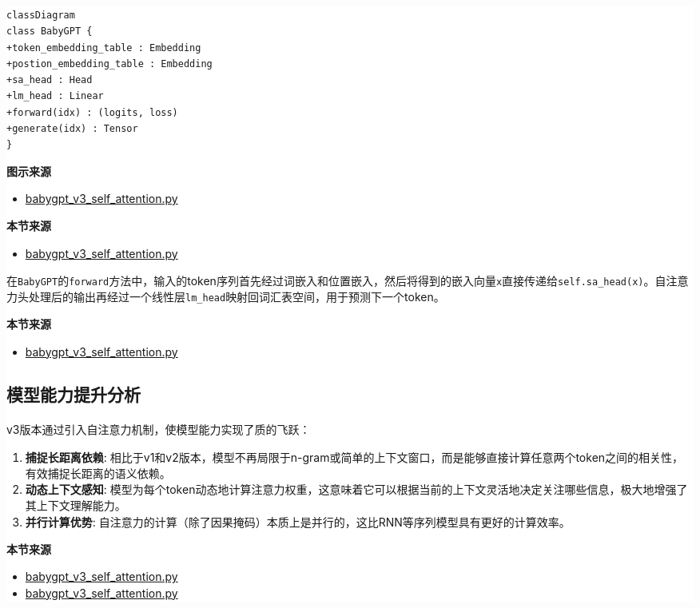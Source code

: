 ```mermaid
classDiagram
class BabyGPT {
+token_embedding_table : Embedding
+postion_embedding_table : Embedding
+sa_head : Head
+lm_head : Linear
+forward(idx) : (logits, loss)
+generate(idx) : Tensor
}
```

**图示来源**
- [babygpt_v3_self_attention.py](file://babygpt_v3_self_attention.py#L58-L64)

**本节来源**
- [babygpt_v3_self_attention.py](file://babygpt_v3_self_attention.py#L58-L100)

在`BabyGPT`的`forward`方法中，输入的token序列首先经过词嵌入和位置嵌入，然后将得到的嵌入向量`x`直接传递给`self.sa_head(x)`。自注意力头处理后的输出再经过一个线性层`lm_head`映射回词汇表空间，用于预测下一个token。

**本节来源**
- [babygpt_v3_self_attention.py](file://babygpt_v3_self_attention.py#L74)

## 模型能力提升分析
v3版本通过引入自注意力机制，使模型能力实现了质的飞跃：
1.  **捕捉长距离依赖**: 相比于v1和v2版本，模型不再局限于n-gram或简单的上下文窗口，而是能够直接计算任意两个token之间的相关性，有效捕捉长距离的语义依赖。
2.  **动态上下文感知**: 模型为每个token动态地计算注意力权重，这意味着它可以根据当前的上下文灵活地决定关注哪些信息，极大地增强了其上下文理解能力。
3.  **并行计算优势**: 自注意力的计算（除了因果掩码）本质上是并行的，这比RNN等序列模型具有更好的计算效率。

**本节来源**
- [babygpt_v3_self_attention.py](file://babygpt_v3_self_attention.py#L58-L100)
- [babygpt_v3_self_attention.py](file://babygpt_v3_self_attention.py#L38-L56)